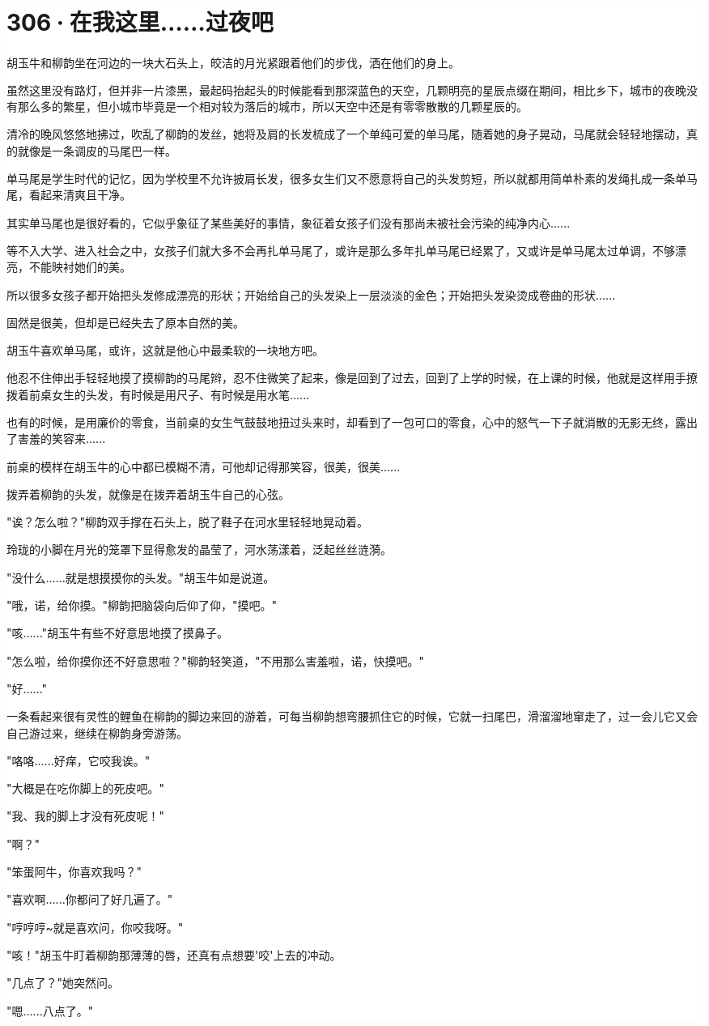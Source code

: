 <link rel="stylesheet" href="../../styles/text.css" />
<h1>306 · 在我这里……过夜吧</h1>

胡玉牛和柳韵坐在河边的一块大石头上，皎洁的月光紧跟着他们的步伐，洒在他们的身上。

虽然这里没有路灯，但并非一片漆黑，最起码抬起头的时候能看到那深蓝色的天空，几颗明亮的星辰点缀在期间，相比乡下，城市的夜晚没有那么多的繁星，但小城市毕竟是一个相对较为落后的城市，所以天空中还是有零零散散的几颗星辰的。

清冷的晚风悠悠地拂过，吹乱了柳韵的发丝，她将及肩的长发梳成了一个单纯可爱的单马尾，随着她的身子晃动，马尾就会轻轻地摆动，真的就像是一条调皮的马尾巴一样。

单马尾是学生时代的记忆，因为学校里不允许披肩长发，很多女生们又不愿意将自己的头发剪短，所以就都用简单朴素的发绳扎成一条单马尾，看起来清爽且干净。

其实单马尾也是很好看的，它似乎象征了某些美好的事情，象征着女孩子们没有那尚未被社会污染的纯净内心......

等不入大学、进入社会之中，女孩子们就大多不会再扎单马尾了，或许是那么多年扎单马尾已经累了，又或许是单马尾太过单调，不够漂亮，不能映衬她们的美。

所以很多女孩子都开始把头发修成漂亮的形状；开始给自己的头发染上一层淡淡的金色；开始把头发染烫成卷曲的形状......

固然是很美，但却是已经失去了原本自然的美。

胡玉牛喜欢单马尾，或许，这就是他心中最柔软的一块地方吧。

他忍不住伸出手轻轻地摸了摸柳韵的马尾辫，忍不住微笑了起来，像是回到了过去，回到了上学的时候，在上课的时候，他就是这样用手撩拨着前桌女生的头发，有时候是用尺子、有时候是用水笔......

也有的时候，是用廉价的零食，当前桌的女生气鼓鼓地扭过头来时，却看到了一包可口的零食，心中的怒气一下子就消散的无影无终，露出了害羞的笑容来......

前桌的模样在胡玉牛的心中都已模糊不清，可他却记得那笑容，很美，很美......

拨弄着柳韵的头发，就像是在拨弄着胡玉牛自己的心弦。

"诶？怎么啦？"柳韵双手撑在石头上，脱了鞋子在河水里轻轻地晃动着。

玲珑的小脚在月光的笼罩下显得愈发的晶莹了，河水荡漾着，泛起丝丝涟漪。

"没什么......就是想摸摸你的头发。"胡玉牛如是说道。

"哦，诺，给你摸。"柳韵把脑袋向后仰了仰，"摸吧。"

"咳......"胡玉牛有些不好意思地摸了摸鼻子。

"怎么啦，给你摸你还不好意思啦？"柳韵轻笑道，"不用那么害羞啦，诺，快摸吧。"

"好......"

一条看起来很有灵性的鲤鱼在柳韵的脚边来回的游着，可每当柳韵想弯腰抓住它的时候，它就一扫尾巴，滑溜溜地窜走了，过一会儿它又会自己游过来，继续在柳韵身旁游荡。

"咯咯......好痒，它咬我诶。"

"大概是在吃你脚上的死皮吧。"

"我、我的脚上才没有死皮呢！"

"啊？"

"笨蛋阿牛，你喜欢我吗？"

"喜欢啊......你都问了好几遍了。"

"哼哼哼\~就是喜欢问，你咬我呀。"

"咳！"胡玉牛盯着柳韵那薄薄的唇，还真有点想要'咬'上去的冲动。

"几点了？"她突然问。

"嗯......八点了。"
